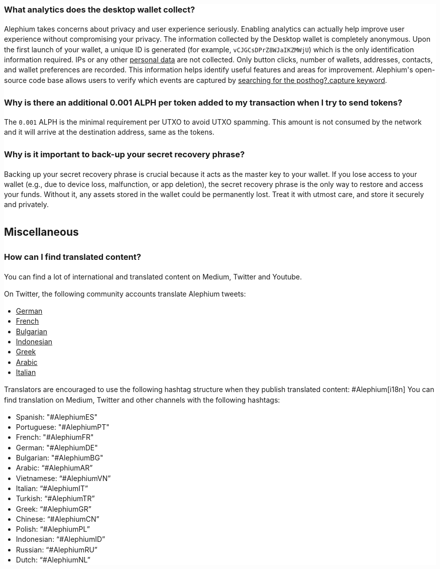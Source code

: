 ### What analytics does the desktop wallet collect?

Alephium takes concerns about privacy and user experience seriously. Enabling analytics can actually help improve user experience without compromising your privacy. The information collected by the Desktop wallet is completely anonymous. Upon the first launch of your wallet, a unique ID is generated (for example, `vCJGCsDPrZ8WJaIKZMWjU`) which is the only identification information required. IPs or any other [personal data](https://posthog.com/blog/what-is-personal-data-pii) are not collected. Only button clicks, number of wallets, addresses, contacts, and wallet preferences are recorded. This information helps identify useful features and areas for improvement. Alephium's open-source code base allows users to verify which events are captured by [searching for the posthog?.capture keyword](https://github.com/search?q=repo%3Aalephium%2Fdesktop-wallet+posthog?.capture&type=code).

### Why is there an additional 0.001 ALPH per token added to my transaction when I try to send tokens?

The `0.001` ALPH is the minimal requirement per UTXO to avoid UTXO spamming. This amount is not consumed by the network and it will arrive at the destination address, same as the tokens.

### Why is it important to back-up your secret recovery phrase?

Backing up your secret recovery phrase is crucial because it acts as the master key to your wallet. If you lose access to your wallet (e.g., due to device loss, malfunction, or app deletion), the secret recovery phrase is the only way to restore and access your funds.
Without it, any assets stored in the wallet could be permanently lost. Treat it with utmost care, and store it securely and privately.

## Miscellaneous

### How can I find translated content?

You can find a lot of international and translated content on Medium, Twitter and Youtube.

On Twitter, the following community accounts translate Alephium tweets:

- [German](https://twitter.com/Alephiumde)
- [French](https://twitter.com/Alephiumfr)
- [Bulgarian](https://twitter.com/alephiumbg)
- [Indonesian](https://twitter.com/Alephium_id)
- [Greek](https://x.com/AlephiumGreece)
- [Arabic](https://x.com/AlephiumArabia)
- [Italian](https://x.com/Alephium_it)

Translators are encouraged to use the following hashtag structure when they publish translated content: #Alephium[i18n] You can find translation on Medium, Twitter and other channels with the following hashtags:

- Spanish: "#AlephiumES"
- Portuguese: "#AlephiumPT"
- French: "#AlephiumFR"
- German: "#AlephiumDE"
- Bulgarian: "#AlephiumBG"
- Arabic: “#AlephiumAR”
- Vietnamese: “#AlephiumVN”
- Italian: “#AlephiumIT”
- Turkish: “#AlephiumTR”
- Greek: “#AlephiumGR”
- Chinese: “#AlephiumCN”
- Polish: “#AlephiumPL”
- Indonesian: “#AlephiumID”
- Russian: “#AlephiumRU”
- Dutch: “#AlephiumNL”


[explorer-link]: https://explorer.alephium.org/
[alph-land-link]: https://www.alph.land/
[coingecko-alph-link]: https://www.coingecko.com/en/coins/alephium
[alephium-twitter-link]: https://twitter.com/alephium
[alephium-discord-link]: https://alephium.org/discord